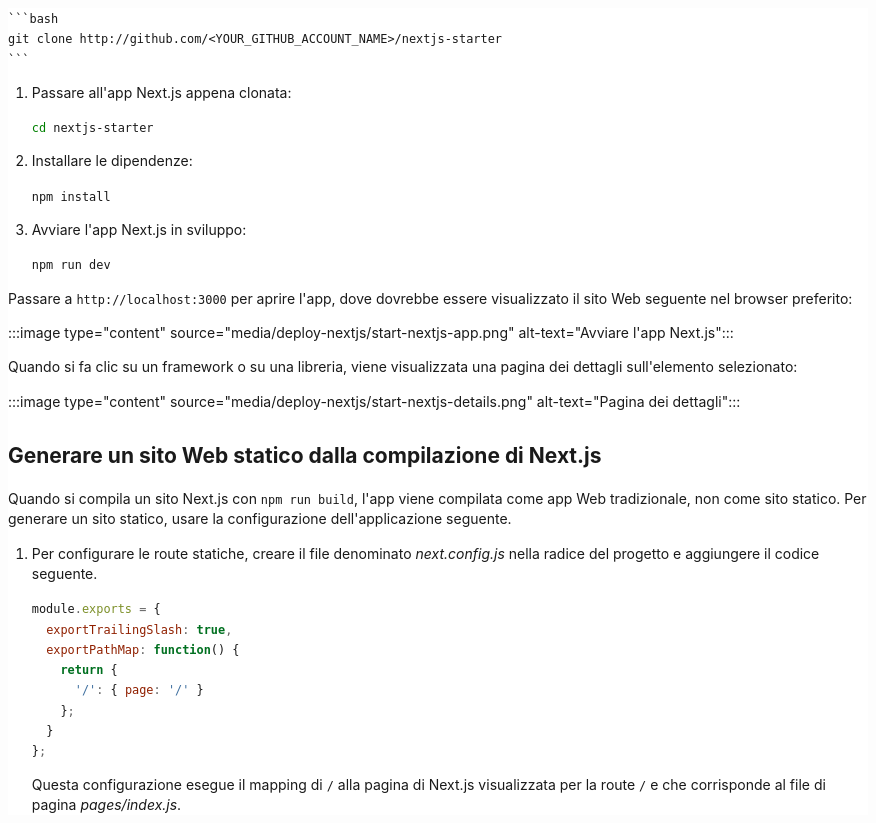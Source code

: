     ```bash
    git clone http://github.com/<YOUR_GITHUB_ACCOUNT_NAME>/nextjs-starter
    ```

1. Passare all'app Next.js appena clonata:

   ```bash
   cd nextjs-starter
   ```

1. Installare le dipendenze:

    ```bash
    npm install
    ```

1. Avviare l'app Next.js in sviluppo:

    ```bash
    npm run dev
    ```

Passare a `http://localhost:3000` per aprire l'app, dove dovrebbe essere visualizzato il sito Web seguente nel browser preferito:

:::image type="content" source="media/deploy-nextjs/start-nextjs-app.png" alt-text="Avviare l'app Next.js":::

Quando si fa clic su un framework o su una libreria, viene visualizzata una pagina dei dettagli sull'elemento selezionato:

:::image type="content" source="media/deploy-nextjs/start-nextjs-details.png" alt-text="Pagina dei dettagli":::

## <a name="generate-a-static-website-from-nextjs-build"></a>Generare un sito Web statico dalla compilazione di Next.js

Quando si compila un sito Next.js con `npm run build`, l'app viene compilata come app Web tradizionale, non come sito statico. Per generare un sito statico, usare la configurazione dell'applicazione seguente.

1. Per configurare le route statiche, creare il file denominato _next.config.js_ nella radice del progetto e aggiungere il codice seguente.

    ```javascript
    module.exports = {
      exportTrailingSlash: true,
      exportPathMap: function() {
        return {
          '/': { page: '/' }
        };
      }
    };
    ```
    
      Questa configurazione esegue il mapping di `/` alla pagina di Next.js visualizzata per la route `/` e che corrisponde al file di pagina _pages/index.js_.
